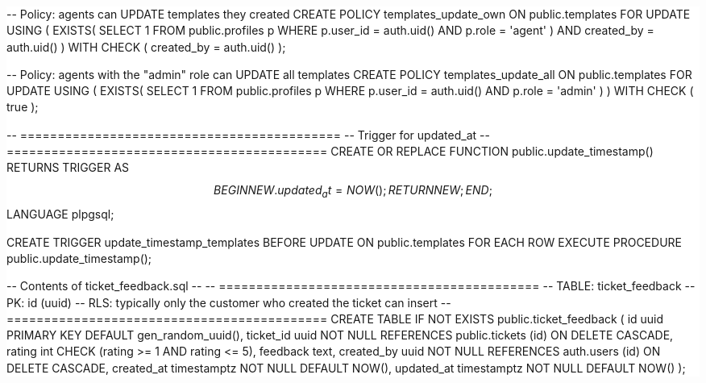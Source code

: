 -- Policy: agents can UPDATE templates they created
CREATE POLICY templates_update_own
ON public.templates
FOR UPDATE
USING (
  EXISTS(
    SELECT 1
    FROM public.profiles p
    WHERE p.user_id = auth.uid() AND p.role = 'agent'
  )
  AND created_by = auth.uid()
)
WITH CHECK (
  created_by = auth.uid()
);

-- Policy: agents with the "admin" role can UPDATE all templates
CREATE POLICY templates_update_all
ON public.templates
FOR UPDATE
USING (
  EXISTS(
    SELECT 1
    FROM public.profiles p
    WHERE p.user_id = auth.uid() AND p.role = 'admin'
  )
)
WITH CHECK ( true );

-- ===========================================
-- Trigger for updated_at
-- ===========================================
CREATE OR REPLACE FUNCTION public.update_timestamp()
RETURNS TRIGGER AS $$
BEGIN
  NEW.updated_at = NOW();
  RETURN NEW;
END;
$$ LANGUAGE plpgsql;

CREATE TRIGGER update_timestamp_templates
BEFORE UPDATE ON public.templates
FOR EACH ROW
EXECUTE PROCEDURE public.update_timestamp();


-- Contents of ticket_feedback.sql --
-- ===========================================
-- TABLE: ticket_feedback
-- PK: id (uuid)
-- RLS: typically only the customer who created the ticket can insert
-- ===========================================
CREATE TABLE IF NOT EXISTS public.ticket_feedback (
  id         uuid PRIMARY KEY DEFAULT gen_random_uuid(),
  ticket_id  uuid NOT NULL REFERENCES public.tickets (id) ON DELETE CASCADE,
  rating     int CHECK (rating >= 1 AND rating <= 5),
  feedback   text,
  created_by uuid NOT NULL REFERENCES auth.users (id) ON DELETE CASCADE,
  created_at timestamptz NOT NULL DEFAULT NOW(),
  updated_at timestamptz NOT NULL DEFAULT NOW()
);
